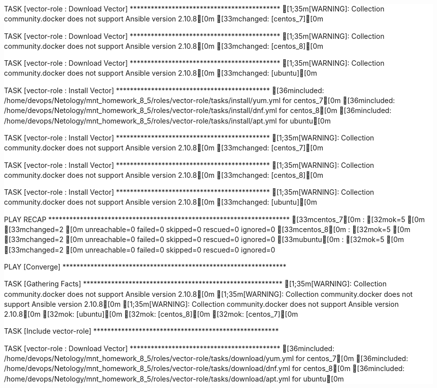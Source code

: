 TASK [vector-role : Download Vector] *******************************************
[1;35m[WARNING]: Collection community.docker does not support Ansible version 2.10.8[0m
[33mchanged: [centos_7][0m

TASK [vector-role : Download Vector] *******************************************
[1;35m[WARNING]: Collection community.docker does not support Ansible version 2.10.8[0m
[33mchanged: [centos_8][0m

TASK [vector-role : Download Vector] *******************************************
[1;35m[WARNING]: Collection community.docker does not support Ansible version 2.10.8[0m
[33mchanged: [ubuntu][0m

TASK [vector-role : Install Vector] ********************************************
[36mincluded: /home/devops/Netology/mnt_homework_8_5/roles/vector-role/tasks/install/yum.yml for centos_7[0m
[36mincluded: /home/devops/Netology/mnt_homework_8_5/roles/vector-role/tasks/install/dnf.yml for centos_8[0m
[36mincluded: /home/devops/Netology/mnt_homework_8_5/roles/vector-role/tasks/install/apt.yml for ubuntu[0m

TASK [vector-role : Install Vector] ********************************************
[1;35m[WARNING]: Collection community.docker does not support Ansible version 2.10.8[0m
[33mchanged: [centos_7][0m

TASK [vector-role : Install Vector] ********************************************
[1;35m[WARNING]: Collection community.docker does not support Ansible version 2.10.8[0m
[33mchanged: [centos_8][0m

TASK [vector-role : Install Vector] ********************************************
[1;35m[WARNING]: Collection community.docker does not support Ansible version 2.10.8[0m
[33mchanged: [ubuntu][0m

PLAY RECAP *********************************************************************
[33mcentos_7[0m                   : [32mok=5   [0m [33mchanged=2   [0m unreachable=0    failed=0    skipped=0    rescued=0    ignored=0
[33mcentos_8[0m                   : [32mok=5   [0m [33mchanged=2   [0m unreachable=0    failed=0    skipped=0    rescued=0    ignored=0
[33mubuntu[0m                     : [32mok=5   [0m [33mchanged=2   [0m unreachable=0    failed=0    skipped=0    rescued=0    ignored=0


PLAY [Converge] ****************************************************************

TASK [Gathering Facts] *********************************************************
[1;35m[WARNING]: Collection community.docker does not support Ansible version 2.10.8[0m
[1;35m[WARNING]: Collection community.docker does not support Ansible version 2.10.8[0m
[1;35m[WARNING]: Collection community.docker does not support Ansible version 2.10.8[0m
[32mok: [ubuntu][0m
[32mok: [centos_8][0m
[32mok: [centos_7][0m

TASK [Include vector-role] *****************************************************

TASK [vector-role : Download Vector] *******************************************
[36mincluded: /home/devops/Netology/mnt_homework_8_5/roles/vector-role/tasks/download/yum.yml for centos_7[0m
[36mincluded: /home/devops/Netology/mnt_homework_8_5/roles/vector-role/tasks/download/dnf.yml for centos_8[0m
[36mincluded: /home/devops/Netology/mnt_homework_8_5/roles/vector-role/tasks/download/apt.yml for ubuntu[0m
